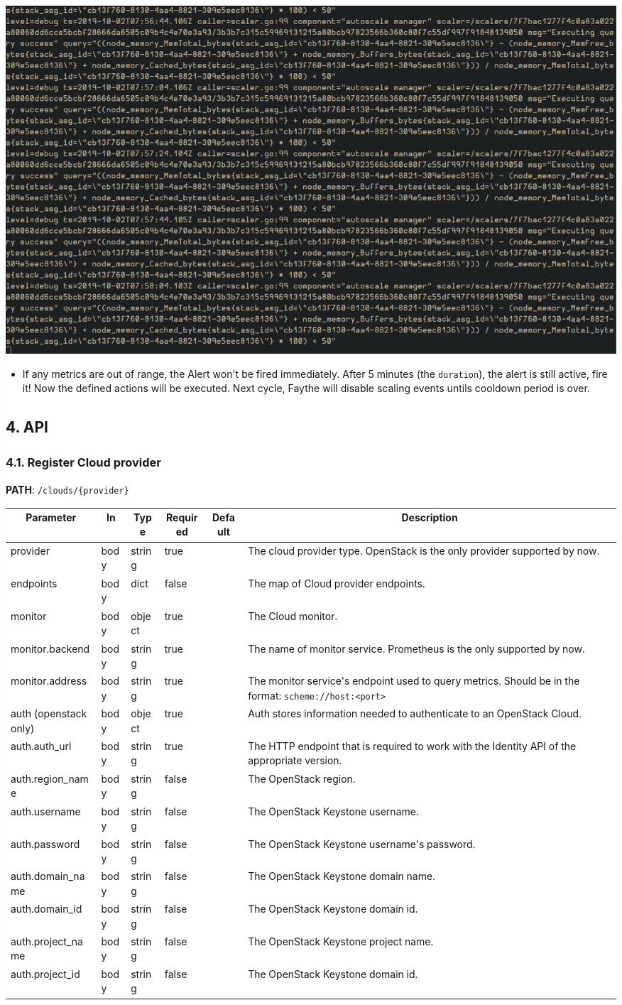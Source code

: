 ![](imgs/faythe-autoscaling-scaler-evaluate.png)

- If any metrics are out of range, the Alert won't be fired immediately. After 5 minutes (the `duration`), the alert is still active, fire it! Now the defined actions will be executed. Next cycle, Faythe will disable scaling events untils cooldown period is over.

## 4. API

### 4.1. Register Cloud provider

**PATH**: `/clouds/{provider}`

| Parameter             | In   | Type   | Required | Default | Description                                                                                           |
| --------------------- | ---- | ------ | -------- | ------- | ----------------------------------------------------------------------------------------------------- |
| provider              | body | string | true     |         | The cloud provider type. OpenStack is the only provider supported by now.                             |
| endpoints             | body | dict   | false    |         | The map of Cloud provider endpoints.                                                                  |
| monitor               | body | object | true     |         | The Cloud monitor.                                                                                    |
| monitor.backend       | body | string | true     |         | The name of monitor service. Prometheus is the only supported by now.                                 |
| monitor.address       | body | string | true     |         | The monitor service's endpoint used to query metrics. Should be in the format: `scheme://host:<port>` |
| auth (openstack only) | body | object | true     |         | Auth stores information needed to authenticate to an OpenStack Cloud.                                 |
| auth.auth_url         | body | string | true     |         | The HTTP endpoint that is required to work with the Identity API of the appropriate version.          |
| auth.region_name      | body | string | false    |         | The OpenStack region.                                                                                 |
| auth.username         | body | string | false    |         | The OpenStack Keystone username.                                                                      |
| auth.password         | body | string | false    |         | The OpenStack Keystone username's password.                                                           |
| auth.domain_name      | body | string | false    |         | The OpenStack Keystone domain name.                                                                   |
| auth.domain_id        | body | string | false    |         | The OpenStack Keystone domain id.                                                                     |
| auth.project_name     | body | string | false    |         | The OpenStack Keystone project name.                                                                  |
| auth.project_id       | body | string | false    |         | The OpenStack Keystone domain id.                                                                     |
